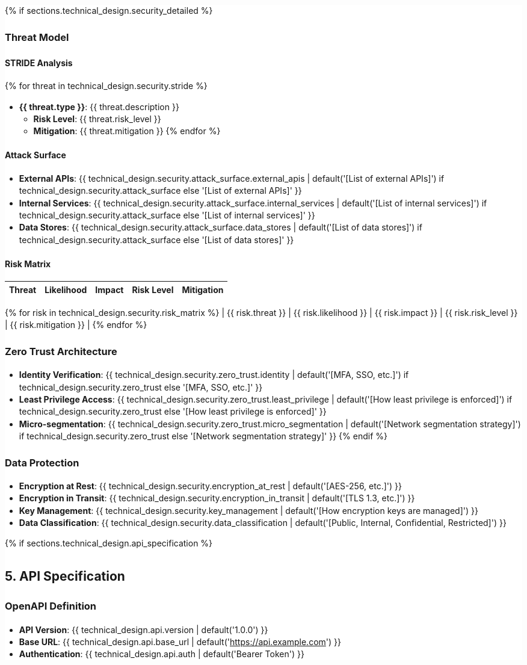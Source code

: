 {% if sections.technical_design.security_detailed %}
### Threat Model
#### STRIDE Analysis
{% for threat in technical_design.security.stride %}
- **{{ threat.type }}**: {{ threat.description }}
  - **Risk Level**: {{ threat.risk_level }}
  - **Mitigation**: {{ threat.mitigation }}
{% endfor %}

#### Attack Surface
- **External APIs**: {{ technical_design.security.attack_surface.external_apis | default('[List of external APIs]') if technical_design.security.attack_surface else '[List of external APIs]' }}
- **Internal Services**: {{ technical_design.security.attack_surface.internal_services | default('[List of internal services]') if technical_design.security.attack_surface else '[List of internal services]' }}
- **Data Stores**: {{ technical_design.security.attack_surface.data_stores | default('[List of data stores]') if technical_design.security.attack_surface else '[List of data stores]' }}

#### Risk Matrix
| Threat | Likelihood | Impact | Risk Level | Mitigation |
|--------|------------|--------|------------|------------|
{% for risk in technical_design.security.risk_matrix %}
| {{ risk.threat }} | {{ risk.likelihood }} | {{ risk.impact }} | {{ risk.risk_level }} | {{ risk.mitigation }} |
{% endfor %}

### Zero Trust Architecture
- **Identity Verification**: {{ technical_design.security.zero_trust.identity | default('[MFA, SSO, etc.]') if technical_design.security.zero_trust else '[MFA, SSO, etc.]' }}
- **Least Privilege Access**: {{ technical_design.security.zero_trust.least_privilege | default('[How least privilege is enforced]') if technical_design.security.zero_trust else '[How least privilege is enforced]' }}
- **Micro-segmentation**: {{ technical_design.security.zero_trust.micro_segmentation | default('[Network segmentation strategy]') if technical_design.security.zero_trust else '[Network segmentation strategy]' }}
{% endif %}

### Data Protection
- **Encryption at Rest**: {{ technical_design.security.encryption_at_rest | default('[AES-256, etc.]') }}
- **Encryption in Transit**: {{ technical_design.security.encryption_in_transit | default('[TLS 1.3, etc.]') }}
- **Key Management**: {{ technical_design.security.key_management | default('[How encryption keys are managed]') }}
- **Data Classification**: {{ technical_design.security.data_classification | default('[Public, Internal, Confidential, Restricted]') }}

{% if sections.technical_design.api_specification %}
## 5. API Specification
### OpenAPI Definition
- **API Version**: {{ technical_design.api.version | default('1.0.0') }}
- **Base URL**: {{ technical_design.api.base_url | default('https://api.example.com') }}
- **Authentication**: {{ technical_design.api.auth | default('Bearer Token') }}
